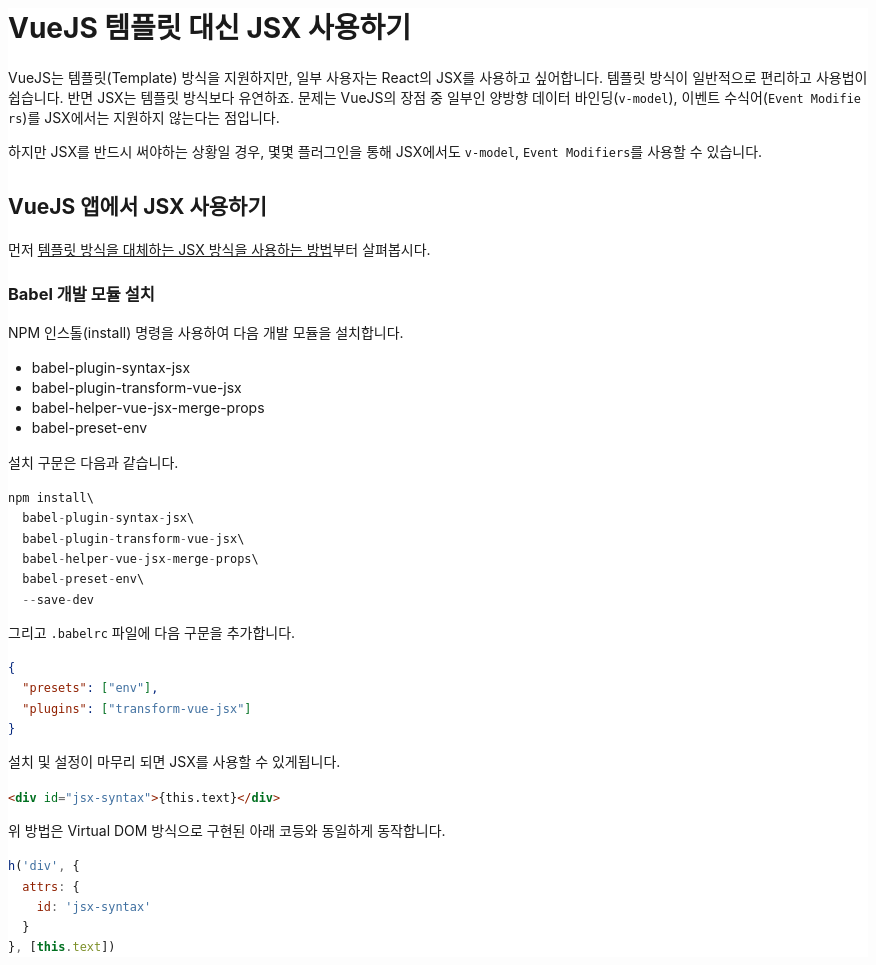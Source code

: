 # VueJS 템플릿 대신 JSX 사용하기

VueJS는 템플릿(Template) 방식을 지원하지만, 일부 사용자는 React의 JSX를 사용하고 싶어합니다. 템플릿 방식이 일반적으로 편리하고 사용법이 쉽습니다.
반면 JSX는 템플릿 방식보다 유연하죠. 문제는 VueJS의 장점 중 일부인 양방향 데이터 바인딩(`v-model`), 이벤트 수식어(`Event Modifiers`)를 JSX에서는 지원하지 않는다는 점입니다.

하지만 JSX를 반드시 써야하는 상황일 경우, 몇몇 플러그인을 통해 JSX에서도 `v-model`, `Event Modifiers`를 사용할 수 있습니다.

## VueJS 앱에서 JSX 사용하기

먼저 [템플릿 방식을 대체하는 JSX 방식을 사용하는 방법](https://github.com/vuejs/babel-plugin-transform-vue-jsx)부터 살펴봅시다.

### Babel 개발 모듈 설치

NPM 인스톨(install) 명령을 사용하여 다음 개발 모듈을 설치합니다.

- babel-plugin-syntax-jsx
- babel-plugin-transform-vue-jsx
- babel-helper-vue-jsx-merge-props
- babel-preset-env

설치 구문은 다음과 같습니다.

```js
npm install\
  babel-plugin-syntax-jsx\
  babel-plugin-transform-vue-jsx\
  babel-helper-vue-jsx-merge-props\
  babel-preset-env\
  --save-dev
```

그리고 `.babelrc` 파일에 다음 구문을 추가합니다.

```json
{
  "presets": ["env"],
  "plugins": ["transform-vue-jsx"]
}
```

설치 및 설정이 마무리 되면 JSX를 사용할 수 있게됩니다.

```html
<div id="jsx-syntax">{this.text}</div>
```

위 방법은 Virtual DOM 방식으로 구현된 아래 코등와 동일하게 동작합니다.

```js
h('div', {
  attrs: {
    id: 'jsx-syntax'
  }
}, [this.text])
```
